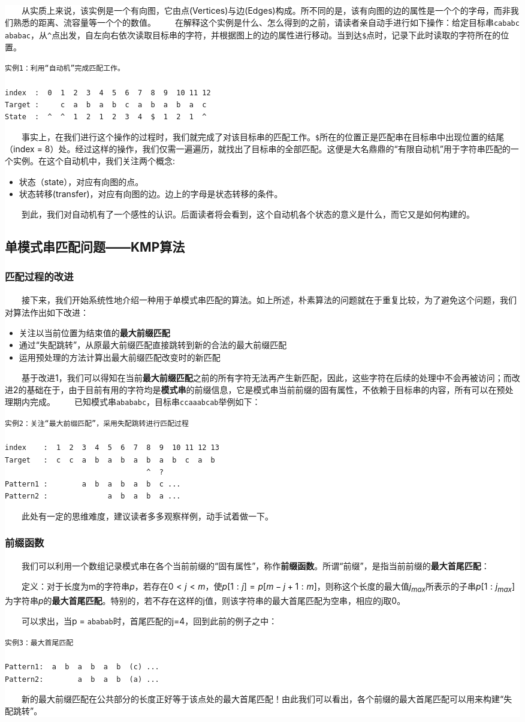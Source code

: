 　　从实质上来说，该实例是一个有向图，它由点(Vertices)与边(Edges)构成。所不同的是，该有向图的边的属性是一个个的字母，而非我们熟悉的距离、流容量等一个个的数值。
　　在解释这个实例是什么、怎么得到的之前，请读者亲自动手进行如下操作：给定目标串`cababcababac`，从`^`点出发，自左向右依次读取目标串的字符，并根据图上的边的属性进行移动。当到达`$`点时，记录下此时读取的字符所在的位置。
```
实例1：利用“自动机”完成匹配工作。

index  :  0  1  2  3  4  5  6  7  8  9  10 11 12
Target :     c  a  b  a  b  c  a  b  a  b  a  c
State  :  ^  ^  1  2  1  2  3  4  $  1  2  1  ^
```
　　事实上，在我们进行这个操作的过程时，我们就完成了对该目标串的匹配工作。`$`所在的位置正是匹配串在目标串中出现位置的结尾（index = 8）处。经过这样的操作，我们仅需一遍遍历，就找出了目标串的全部匹配。这便是大名鼎鼎的“有限自动机”用于字符串匹配的一个实例。在这个自动机中，我们关注两个概念:

 * 状态（state），对应有向图的点。
 * 状态转移(transfer)，对应有向图的边。边上的字母是状态转移的条件。

　　到此，我们对自动机有了一个感性的认识。后面读者将会看到，这个自动机各个状态的意义是什么，而它又是如何构建的。

## 单模式串匹配问题——KMP算法 ##

### 匹配过程的改进 ###

　　接下来，我们开始系统性地介绍一种用于单模式串匹配的算法。如上所述，朴素算法的问题就在于重复比较，为了避免这个问题，我们对算法作出如下改进：

 * 关注以当前位置为结束值的**最大前缀匹配**
 * 通过“失配跳转”，从原最大前缀匹配直接跳转到新的合法的最大前缀匹配
 * 运用预处理的方法计算出最大前缀匹配改变时的新匹配

　　基于改进1，我们可以得知在当前**最大前缀匹配**之前的所有字符无法再产生新匹配，因此，这些字符在后续的处理中不会再被访问；而改进2的基础在于，由于目前有用的字符均是**模式串**的前缀信息，它是模式串当前前缀的固有属性，不依赖于目标串的内容，所有可以在预处理期内完成。
　　已知模式串`abababc`，目标串`ccaaabcab`举例如下：
```
实例2：关注“最大前缀匹配”，采用失配跳转进行匹配过程

index    :  1  2  3  4  5  6  7  8  9  10 11 12 13
Target   :  c  c  a  b  a  b  a  b  a  b  c  a  b
                                 ^  ?
Pattern1 :        a  b  a  b  a  b  c ...
Pattern2 :              a  b  a  b  a ...
```
　　此处有一定的思维难度，建议读者多多观察样例，动手试着做一下。

### 前缀函数 ###

　　我们可以利用一个数组记录模式串在各个当前前缀的“固有属性”，称作**前缀函数**。所谓“前缀”，是指当前前缀的**最大首尾匹配**：

　　定义：对于长度为m的字符串$p$，若存在$0 < j < m$，使$p[1: j]=p[m-j+1: m]$，则称这个长度的最大值$j_{max}$所表示的子串$p[1: j_{max}]$为字符串$p$的**最大首尾匹配**。特别的，若不存在这样的j值，则该字符串的最大首尾匹配为空串，相应的j取0。

　　可以求出，当p = `ababab`时，首尾匹配的j=4，回到此前的例子之中：
```
实例3：最大首尾匹配

Pattern1:  a  b  a  b  a  b  (c) ...
Pattern2:        a  b  a  b  (a) ...
```
　　新的最大前缀匹配在公共部分的长度正好等于该点处的最大首尾匹配！由此我们可以看出，各个前缀的最大首尾匹配可以用来构建“失配跳转”。
